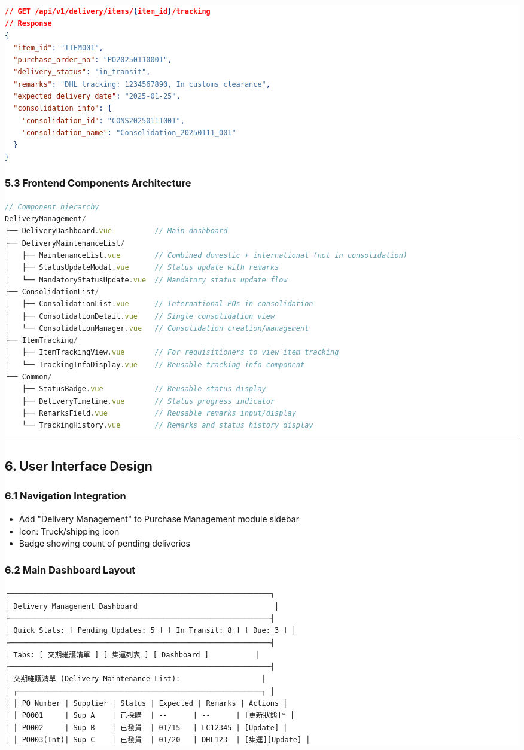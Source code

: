 ```json
// GET /api/v1/delivery/items/{item_id}/tracking
// Response
{
  "item_id": "ITEM001",
  "purchase_order_no": "PO20250110001",
  "delivery_status": "in_transit",
  "remarks": "DHL tracking: 1234567890, In customs clearance",
  "expected_delivery_date": "2025-01-25",
  "consolidation_info": {
    "consolidation_id": "CONS20250111001",
    "consolidation_name": "Consolidation_20250111_001"
  }
}
```

### 5.3 Frontend Components Architecture

```typescript
// Component hierarchy
DeliveryManagement/
├── DeliveryDashboard.vue          // Main dashboard
├── DeliveryMaintenanceList/
│   ├── MaintenanceList.vue        // Combined domestic + international (not in consolidation)
│   ├── StatusUpdateModal.vue      // Status update with remarks
│   └── MandatoryStatusUpdate.vue  // Mandatory status update flow
├── ConsolidationList/
│   ├── ConsolidationList.vue      // International POs in consolidation
│   ├── ConsolidationDetail.vue    // Single consolidation view
│   └── ConsolidationManager.vue   // Consolidation creation/management
├── ItemTracking/
│   ├── ItemTrackingView.vue       // For requisitioners to view item tracking
│   └── TrackingInfoDisplay.vue    // Reusable tracking info component
└── Common/
    ├── StatusBadge.vue            // Reusable status display
    ├── DeliveryTimeline.vue       // Status progress indicator
    ├── RemarksField.vue           // Reusable remarks input/display
    └── TrackingHistory.vue        // Remarks and status history display
```

---

## 6. User Interface Design

### 6.1 Navigation Integration
- Add "Delivery Management" to Purchase Management module sidebar
- Icon: Truck/shipping icon
- Badge showing count of pending deliveries

### 6.2 Main Dashboard Layout
```
┌─────────────────────────────────────────────────────────────┐
│ Delivery Management Dashboard                                │
├─────────────────────────────────────────────────────────────┤
│ Quick Stats: [ Pending Updates: 5 ] [ In Transit: 8 ] [ Due: 3 ] │
├─────────────────────────────────────────────────────────────┤
│ Tabs: [ 交期維護清單 ] [ 集運列表 ] [ Dashboard ]           │
├─────────────────────────────────────────────────────────────┤
│ 交期維護清單 (Delivery Maintenance List):                   │
│ ┌─────────────────────────────────────────────────────────┐ │
│ │ PO Number | Supplier | Status | Expected | Remarks | Actions │
│ │ PO001     | Sup A    | 已採購  | --      | --      | [更新狀態]* │
│ │ PO002     | Sup B    | 已發貨  | 01/15   | LC12345 | [Update] │
│ │ PO003(Int)| Sup C    | 已發貨  | 01/20   | DHL123  | [集運][Update] │
```